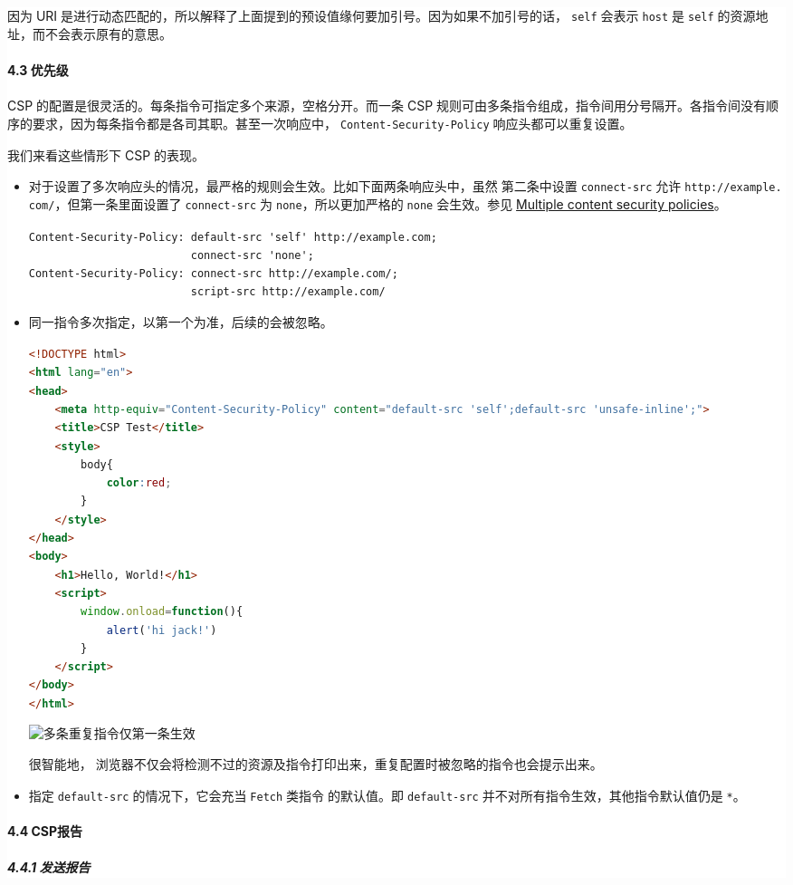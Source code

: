 因为 URI 是进行动态匹配的，所以解释了上面提到的预设值缘何要加引号。因为如果不加引号的话， `self` 会表示 `host` 是 `self` 的资源地址，而不会表示原有的意思。

#### 4.3 优先级

CSP 的配置是很灵活的。每条指令可指定多个来源，空格分开。而一条 CSP 规则可由多条指令组成，指令间用分号隔开。各指令间没有顺序的要求，因为每条指令都是各司其职。甚至一次响应中， `Content-Security-Policy` 响应头都可以重复设置。

我们来看这些情形下 CSP 的表现。

- 对于设置了多次响应头的情况，最严格的规则会生效。比如下面两条响应头中，虽然 第二条中设置 `connect-src` 允许 `http://example.com/`，但第一条里面设置了 `connect-src` 为 `none`，所以更加严格的 `none` 会生效。参见 [Multiple content security policies](https://developer.mozilla.org/en-US/docs/Web/HTTP/Headers/Content-Security-Policy#Multiple_content_security_policies)。

  ```http
  Content-Security-Policy: default-src 'self' http://example.com;
                           connect-src 'none';
  Content-Security-Policy: connect-src http://example.com/;
                           script-src http://example.com/
  ```

- 同一指令多次指定，以第一个为准，后续的会被忽略。

  ```html
  <!DOCTYPE html>
  <html lang="en">
  <head>
      <meta http-equiv="Content-Security-Policy" content="default-src 'self';default-src 'unsafe-inline';">
      <title>CSP Test</title>
      <style>
          body{
              color:red;
          }
      </style>
  </head>
  <body>
      <h1>Hello, World!</h1>
      <script>
          window.onload=function(){
              alert('hi jack!')
          }
      </script>
  </body>
  </html>
  ```

  ![多条重复指令仅第一条生效](https://gitee.com/Topcvan/img-storage/raw/master/network/%E5%A4%9A%E6%9D%A1%E9%87%8D%E5%A4%8D%E6%8C%87%E4%BB%A4%E4%BB%85%E7%AC%AC%E4%B8%80%E6%9D%A1%E7%94%9F%E6%95%88.png)

  很智能地， 浏览器不仅会将检测不过的资源及指令打印出来，重复配置时被忽略的指令也会提示出来。

- 指定 `default-src` 的情况下，它会充当 `Fetch` 类指令 的默认值。即 `default-src` 并不对所有指令生效，其他指令默认值仍是 `*`。

#### 4.4 CSP报告

##### 4.4.1 发送报告
